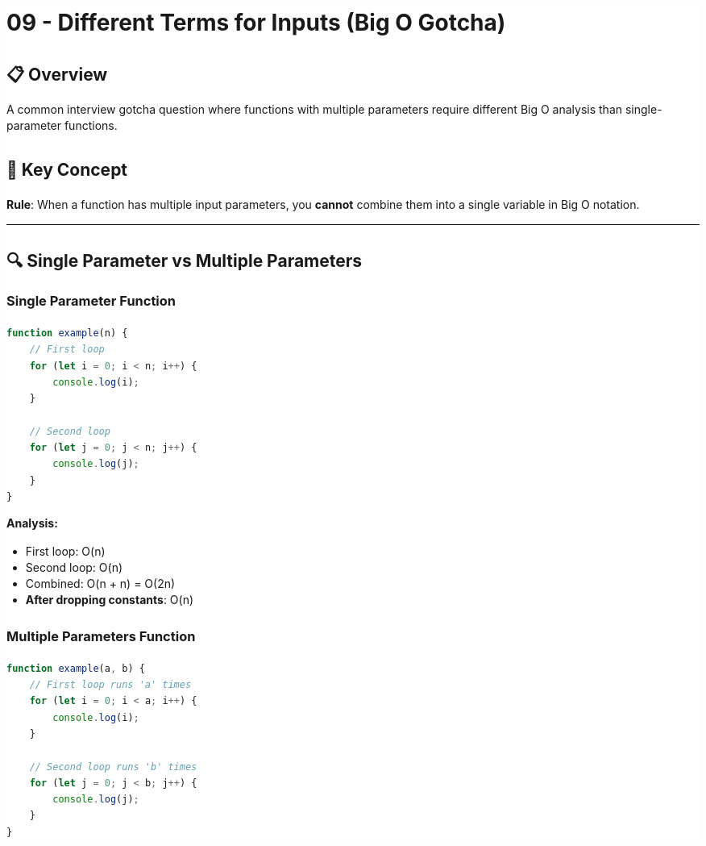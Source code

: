 # 09 - Different Terms for Inputs (Big O Gotcha)

## 📋 Overview
A common interview gotcha question where functions with multiple parameters require different Big O analysis than single-parameter functions.

## 🎯 Key Concept
**Rule**: When a function has multiple input parameters, you **cannot** combine them into a single variable in Big O notation.

---

## 🔍 Single Parameter vs Multiple Parameters

### Single Parameter Function
```javascript
function example(n) {
    // First loop
    for (let i = 0; i < n; i++) {
        console.log(i);
    }
    
    // Second loop  
    for (let j = 0; j < n; j++) {
        console.log(j);
    }
}
```

**Analysis:**
- First loop: O(n)
- Second loop: O(n)
- Combined: O(n + n) = O(2n)
- **After dropping constants**: O(n)

### Multiple Parameters Function
```javascript
function example(a, b) {
    // First loop runs 'a' times
    for (let i = 0; i < a; i++) {
        console.log(i);
    }
    
    // Second loop runs 'b' times
    for (let j = 0; j < b; j++) {
        console.log(j);
    }
}
```
